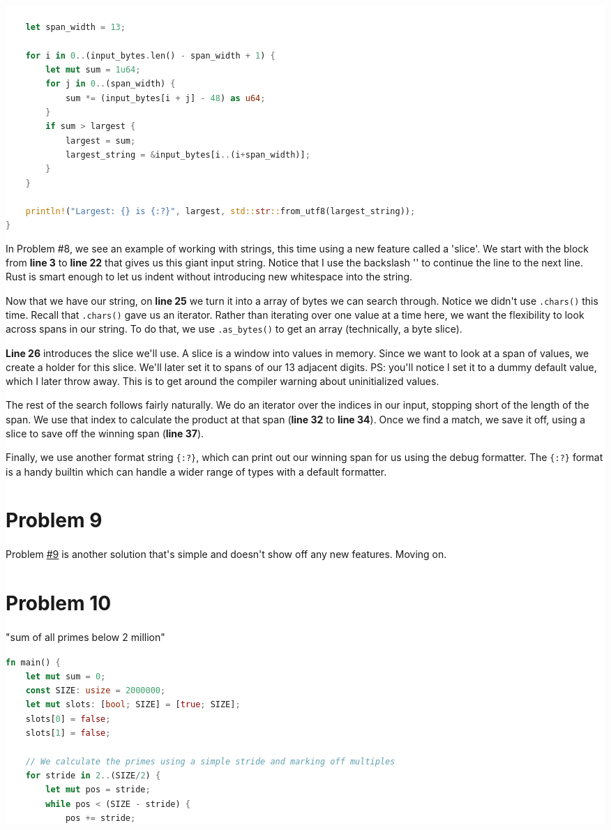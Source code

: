 ```rust

    let span_width = 13;

    for i in 0..(input_bytes.len() - span_width + 1) {
        let mut sum = 1u64;
        for j in 0..(span_width) {
            sum *= (input_bytes[i + j] - 48) as u64;
        }
        if sum > largest {
            largest = sum;
            largest_string = &input_bytes[i..(i+span_width)];
        }
    }

    println!("Largest: {} is {:?}", largest, std::str::from_utf8(largest_string));
}
```

In Problem #8, we see an example of working with strings, this time using a new feature called a 'slice'.  We start with the block from **line 3** to **line 22** that gives us this giant input string.  Notice that I use the backslash '\' to continue the line to the next line.  Rust is smart enough to let us indent without introducing new whitespace into the string. 

Now that we have our string, on **line 25** we turn it into a array of bytes we can search through.  Notice we didn't use ```.chars()``` this time.  Recall that ```.chars()``` gave us an iterator.  Rather than iterating over one value at a time here, we want the flexibility to look across spans in our string.  To do that, we use ```.as_bytes()``` to get an array (technically, a byte slice).

**Line 26** introduces the slice we'll use.  A slice is a window into values in memory.  Since we want to look at a span of values, we create a holder for this slice.  We'll later set it to spans of our 13 adjacent digits.  PS: you'll notice I set it to a dummy default value, which I later throw away.  This is to get around the compiler warning about uninitialized values.

The rest of the search follows fairly naturally.  We do an iterator over the indices in our input, stopping short of the length of the span.  We use that index to calculate the product at that span (**line 32** to **line 34**).  Once we find a match, we save it off, using a slice to save off the winning span (**line 37**).

Finally, we use another format string ```{:?}```, which can print out our winning span for us using the debug formatter.  The ```{:?}``` format is a handy builtin which can handle a wider range of types with a default formatter.

# Problem 9

Problem [#9](https://github.com/jntrnr/rustnewbie/blob/master/euler/src/ex9.rs) is another solution that's simple and doesn't show off any new features.  Moving on.

# Problem 10

"sum of all primes below 2 million"

```rust
fn main() {
    let mut sum = 0;
    const SIZE: usize = 2000000;
    let mut slots: [bool; SIZE] = [true; SIZE];
    slots[0] = false;
    slots[1] = false;
    
    // We calculate the primes using a simple stride and marking off multiples 
    for stride in 2..(SIZE/2) {
        let mut pos = stride;
        while pos < (SIZE - stride) {
            pos += stride;
```